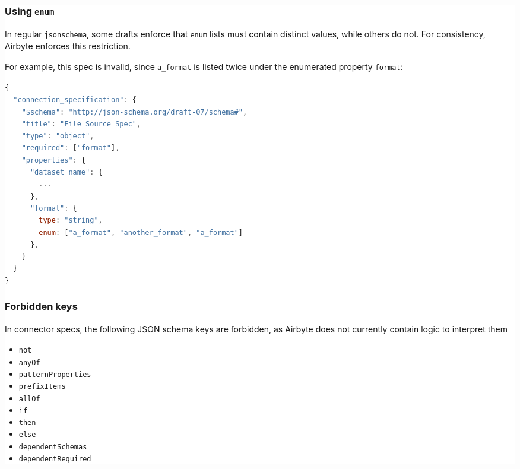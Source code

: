 ```javascript
```

### Using `enum`

In regular `jsonschema`, some drafts enforce that `enum` lists must contain distinct values, while others do not. For consistency, Airbyte enforces this restriction.

For example, this spec is invalid, since `a_format` is listed twice under the enumerated property `format`:

```javascript
{
  "connection_specification": {
    "$schema": "http://json-schema.org/draft-07/schema#",
    "title": "File Source Spec",
    "type": "object",
    "required": ["format"],
    "properties": {
      "dataset_name": {
        ...
      },
      "format": {
        type: "string",
        enum: ["a_format", "another_format", "a_format"]
      },
    }
  }
}
```

### Forbidden keys

In connector specs, the following JSON schema keys are forbidden, as Airbyte does not currently contain logic to interpret them

- `not`
- `anyOf`
- `patternProperties`
- `prefixItems`
- `allOf`
- `if`
- `then`
- `else`
- `dependentSchemas`
- `dependentRequired`
